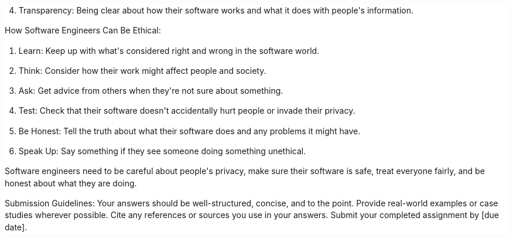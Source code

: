 4. Transparency: Being clear about how their software works and what it does with people's information.

How Software Engineers Can Be Ethical:

1. Learn: Keep up with what's considered right and wrong in the software world.

2. Think: Consider how their work might affect people and society.

3. Ask: Get advice from others when they're not sure about something.

4. Test: Check that their software doesn't accidentally hurt people or invade their privacy.

5. Be Honest: Tell the truth about what their software does and any problems it might have.

6. Speak Up: Say something if they see someone doing something unethical.

Software engineers need to be careful about people's privacy, make sure their software is safe, treat everyone fairly, and be honest about what they are doing. 

Submission Guidelines:
Your answers should be well-structured, concise, and to the point.
Provide real-world examples or case studies wherever possible.
Cite any references or sources you use in your answers.
Submit your completed assignment by [due date].
